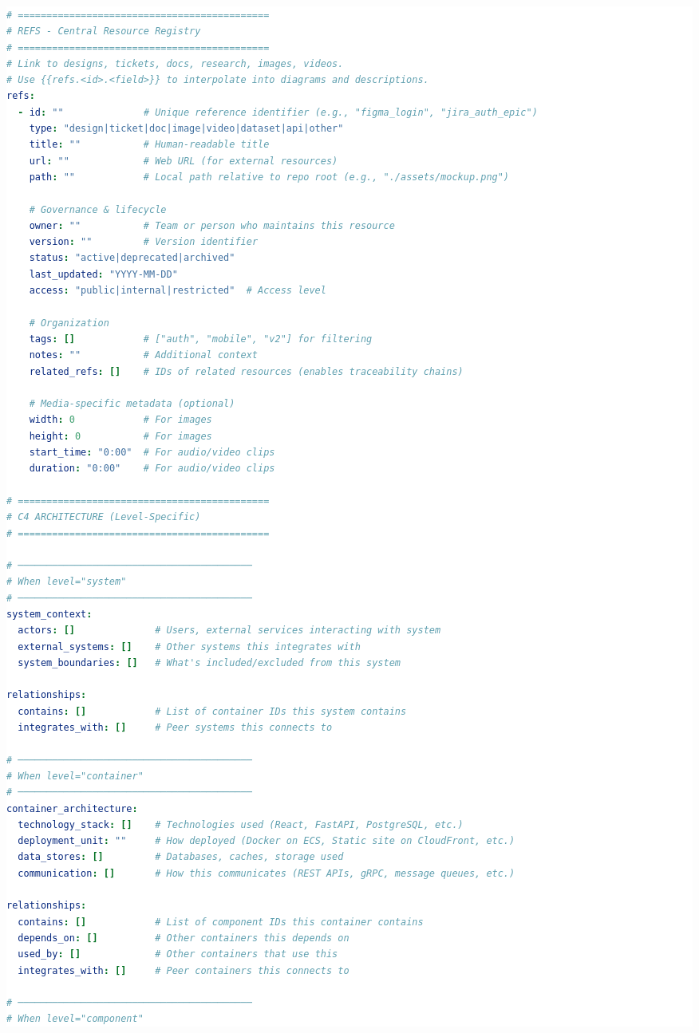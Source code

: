 ```yaml
# ============================================
# REFS - Central Resource Registry
# ============================================
# Link to designs, tickets, docs, research, images, videos.
# Use {{refs.<id>.<field>}} to interpolate into diagrams and descriptions.
refs:
  - id: ""              # Unique reference identifier (e.g., "figma_login", "jira_auth_epic")
    type: "design|ticket|doc|image|video|dataset|api|other"
    title: ""           # Human-readable title
    url: ""             # Web URL (for external resources)
    path: ""            # Local path relative to repo root (e.g., "./assets/mockup.png")
    
    # Governance & lifecycle
    owner: ""           # Team or person who maintains this resource
    version: ""         # Version identifier
    status: "active|deprecated|archived"
    last_updated: "YYYY-MM-DD"
    access: "public|internal|restricted"  # Access level
    
    # Organization
    tags: []            # ["auth", "mobile", "v2"] for filtering
    notes: ""           # Additional context
    related_refs: []    # IDs of related resources (enables traceability chains)
    
    # Media-specific metadata (optional)
    width: 0            # For images
    height: 0           # For images
    start_time: "0:00"  # For audio/video clips
    duration: "0:00"    # For audio/video clips

# ============================================
# C4 ARCHITECTURE (Level-Specific)
# ============================================

# ─────────────────────────────────────────
# When level="system"
# ─────────────────────────────────────────
system_context:
  actors: []              # Users, external services interacting with system
  external_systems: []    # Other systems this integrates with
  system_boundaries: []   # What's included/excluded from this system

relationships:
  contains: []            # List of container IDs this system contains
  integrates_with: []     # Peer systems this connects to

# ─────────────────────────────────────────
# When level="container"
# ─────────────────────────────────────────
container_architecture:
  technology_stack: []    # Technologies used (React, FastAPI, PostgreSQL, etc.)
  deployment_unit: ""     # How deployed (Docker on ECS, Static site on CloudFront, etc.)
  data_stores: []         # Databases, caches, storage used
  communication: []       # How this communicates (REST APIs, gRPC, message queues, etc.)

relationships:
  contains: []            # List of component IDs this container contains
  depends_on: []          # Other containers this depends on
  used_by: []             # Other containers that use this
  integrates_with: []     # Peer containers this connects to

# ─────────────────────────────────────────
# When level="component"
```